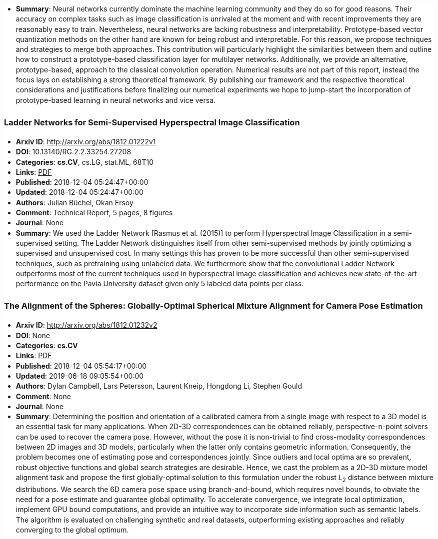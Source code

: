 - **Summary**: Neural networks currently dominate the machine learning community and they do so for good reasons. Their accuracy on complex tasks such as image classification is unrivaled at the moment and with recent improvements they are reasonably easy to train. Nevertheless, neural networks are lacking robustness and interpretability. Prototype-based vector quantization methods on the other hand are known for being robust and interpretable. For this reason, we propose techniques and strategies to merge both approaches. This contribution will particularly highlight the similarities between them and outline how to construct a prototype-based classification layer for multilayer networks. Additionally, we provide an alternative, prototype-based, approach to the classical convolution operation. Numerical results are not part of this report, instead the focus lays on establishing a strong theoretical framework. By publishing our framework and the respective theoretical considerations and justifications before finalizing our numerical experiments we hope to jump-start the incorporation of prototype-based learning in neural networks and vice versa.



### Ladder Networks for Semi-Supervised Hyperspectral Image Classification
- **Arxiv ID**: http://arxiv.org/abs/1812.01222v1
- **DOI**: 10.13140/RG.2.2.33254.27208
- **Categories**: **cs.CV**, cs.LG, stat.ML, 68T10
- **Links**: [PDF](http://arxiv.org/pdf/1812.01222v1)
- **Published**: 2018-12-04 05:24:47+00:00
- **Updated**: 2018-12-04 05:24:47+00:00
- **Authors**: Julian Büchel, Okan Ersoy
- **Comment**: Technical Report, 5 pages, 8 figures
- **Journal**: None
- **Summary**: We used the Ladder Network [Rasmus et al. (2015)] to perform Hyperspectral Image Classification in a semi-supervised setting. The Ladder Network distinguishes itself from other semi-supervised methods by jointly optimizing a supervised and unsupervised cost. In many settings this has proven to be more successful than other semi-supervised techniques, such as pretraining using unlabeled data. We furthermore show that the convolutional Ladder Network outperforms most of the current techniques used in hyperspectral image classification and achieves new state-of-the-art performance on the Pavia University dataset given only 5 labeled data points per class.



### The Alignment of the Spheres: Globally-Optimal Spherical Mixture Alignment for Camera Pose Estimation
- **Arxiv ID**: http://arxiv.org/abs/1812.01232v2
- **DOI**: None
- **Categories**: **cs.CV**
- **Links**: [PDF](http://arxiv.org/pdf/1812.01232v2)
- **Published**: 2018-12-04 05:54:17+00:00
- **Updated**: 2019-06-18 09:05:54+00:00
- **Authors**: Dylan Campbell, Lars Petersson, Laurent Kneip, Hongdong Li, Stephen Gould
- **Comment**: None
- **Journal**: None
- **Summary**: Determining the position and orientation of a calibrated camera from a single image with respect to a 3D model is an essential task for many applications. When 2D-3D correspondences can be obtained reliably, perspective-n-point solvers can be used to recover the camera pose. However, without the pose it is non-trivial to find cross-modality correspondences between 2D images and 3D models, particularly when the latter only contains geometric information. Consequently, the problem becomes one of estimating pose and correspondences jointly. Since outliers and local optima are so prevalent, robust objective functions and global search strategies are desirable. Hence, we cast the problem as a 2D-3D mixture model alignment task and propose the first globally-optimal solution to this formulation under the robust $L_2$ distance between mixture distributions. We search the 6D camera pose space using branch-and-bound, which requires novel bounds, to obviate the need for a pose estimate and guarantee global optimality. To accelerate convergence, we integrate local optimization, implement GPU bound computations, and provide an intuitive way to incorporate side information such as semantic labels. The algorithm is evaluated on challenging synthetic and real datasets, outperforming existing approaches and reliably converging to the global optimum.
